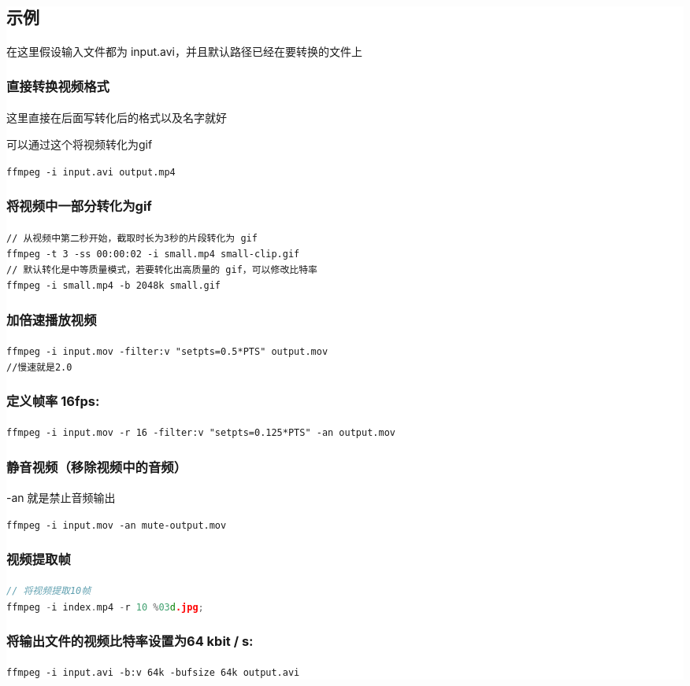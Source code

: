 ## 示例

在这里假设输入文件都为 input.avi，并且默认路径已经在要转换的文件上

### 直接转换视频格式

这里直接在后面写转化后的格式以及名字就好

可以通过这个将视频转化为gif

```
ffmpeg -i input.avi output.mp4
```

### 将视频中一部分转化为gif

```
// 从视频中第二秒开始，截取时长为3秒的片段转化为 gif
ffmpeg -t 3 -ss 00:00:02 -i small.mp4 small-clip.gif
// 默认转化是中等质量模式，若要转化出高质量的 gif，可以修改比特率
ffmpeg -i small.mp4 -b 2048k small.gif
```

### 加倍速播放视频

```
ffmpeg -i input.mov -filter:v "setpts=0.5*PTS" output.mov
//慢速就是2.0
```

### 定义帧率 16fps:

```
ffmpeg -i input.mov -r 16 -filter:v "setpts=0.125*PTS" -an output.mov
```

### 静音视频（移除视频中的音频）

-an 就是禁止音频输出

```
ffmpeg -i input.mov -an mute-output.mov
```

### 视频提取帧

```cpp
// 将视频提取10帧
ffmpeg -i index.mp4 -r 10 %03d.jpg;
```

### 将输出文件的视频比特率设置为64 kbit / s:

```
ffmpeg -i input.avi -b:v 64k -bufsize 64k output.avi
```
